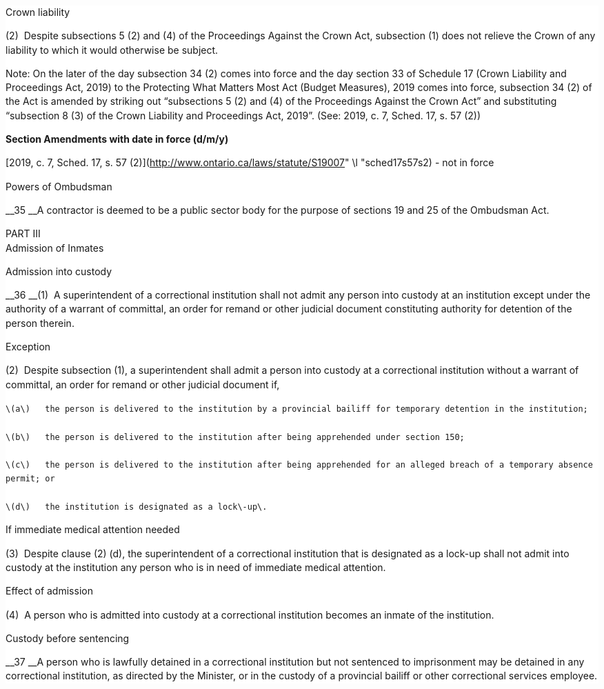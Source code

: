 Crown liability

\(2\)  Despite subsections 5 \(2\) and \(4\) of the Proceedings Against the Crown Act, subsection \(1\) does not relieve the Crown of any liability to which it would otherwise be subject\.

Note: On the later of the day subsection 34 \(2\) comes into force and the day section 33 of Schedule 17 \(Crown Liability and Proceedings Act, 2019\) to the Protecting What Matters Most Act \(Budget Measures\), 2019 comes into force, subsection 34 \(2\) of the Act is amended by striking out “subsections 5 \(2\) and \(4\) of the Proceedings Against the Crown Act” and substituting “subsection 8 \(3\) of the Crown Liability and Proceedings Act, 2019”\. \(See: 2019, c\. 7, Sched\. 17, s\. 57 \(2\)\)

__Section Amendments with date in force \(d/m/y\)__

[2019, c\. 7, Sched\. 17, s\. 57 \(2\)](http://www.ontario.ca/laws/statute/S19007" \l "sched17s57s2) \- not in force

Powers of Ombudsman

<a id="BK46"></a>__35 __A contractor is deemed to be a public sector body for the purpose of sections 19 and 25 of the Ombudsman Act\.

<a id="BK47"></a>PART III  
Admission of Inmates

Admission into custody

<a id="BK48"></a>__36 __\(1\)  A superintendent of a correctional institution shall not admit any person into custody at an institution except under the authority of a warrant of committal, an order for remand or other judicial document constituting authority for detention of the person therein\.

Exception

\(2\)  Despite subsection \(1\), a superintendent shall admit a person into custody at a correctional institution without a warrant of committal, an order for remand or other judicial document if,

	\(a\)	the person is delivered to the institution by a provincial bailiff for temporary detention in the institution;

	\(b\)	the person is delivered to the institution after being apprehended under section 150;

	\(c\)	the person is delivered to the institution after being apprehended for an alleged breach of a temporary absence permit; or

	\(d\)	the institution is designated as a lock\-up\.

If immediate medical attention needed

\(3\)  Despite clause \(2\) \(d\), the superintendent of a correctional institution that is designated as a lock\-up shall not admit into custody at the institution any person who is in need of immediate medical attention\.

Effect of admission

\(4\)  A person who is admitted into custody at a correctional institution becomes an inmate of the institution\.

Custody before sentencing

<a id="BK49"></a>__37 __A person who is lawfully detained in a correctional institution but not sentenced to imprisonment may be detained in any correctional institution, as directed by the Minister, or in the custody of a provincial bailiff or other correctional services employee\.
